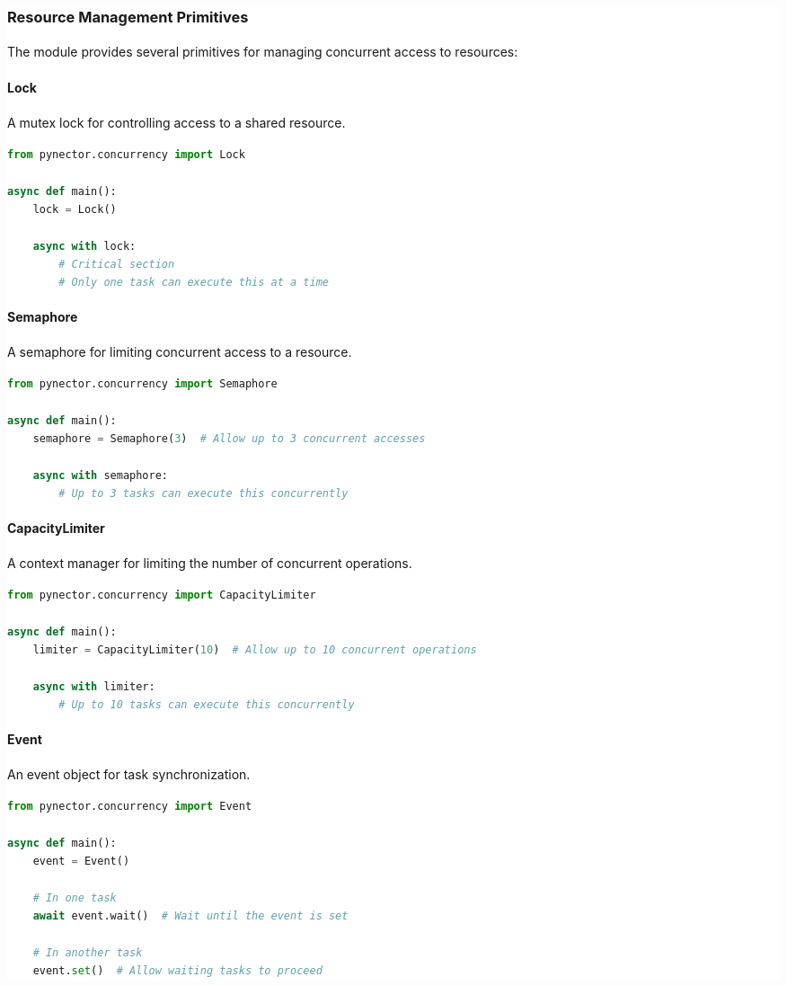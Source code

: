 ### Resource Management Primitives

The module provides several primitives for managing concurrent access to
resources:

#### Lock

A mutex lock for controlling access to a shared resource.

```python
from pynector.concurrency import Lock

async def main():
    lock = Lock()

    async with lock:
        # Critical section
        # Only one task can execute this at a time
```

#### Semaphore

A semaphore for limiting concurrent access to a resource.

```python
from pynector.concurrency import Semaphore

async def main():
    semaphore = Semaphore(3)  # Allow up to 3 concurrent accesses

    async with semaphore:
        # Up to 3 tasks can execute this concurrently
```

#### CapacityLimiter

A context manager for limiting the number of concurrent operations.

```python
from pynector.concurrency import CapacityLimiter

async def main():
    limiter = CapacityLimiter(10)  # Allow up to 10 concurrent operations

    async with limiter:
        # Up to 10 tasks can execute this concurrently
```

#### Event

An event object for task synchronization.

```python
from pynector.concurrency import Event

async def main():
    event = Event()

    # In one task
    await event.wait()  # Wait until the event is set

    # In another task
    event.set()  # Allow waiting tasks to proceed
```
